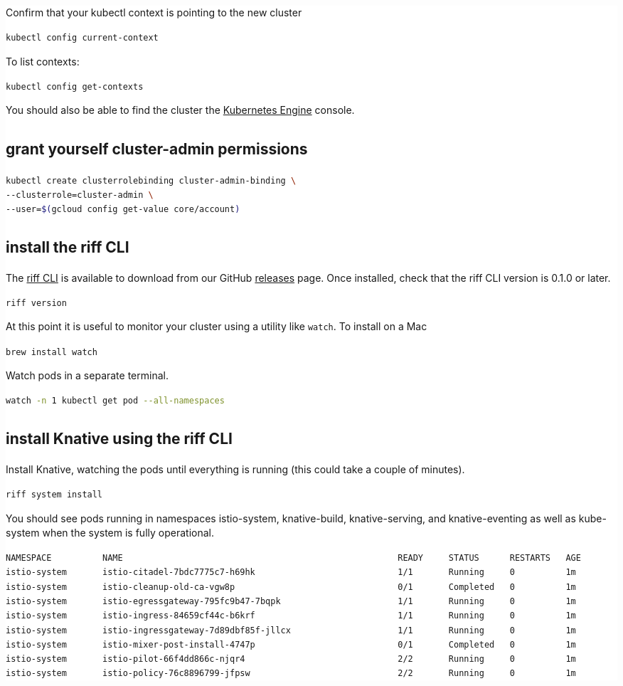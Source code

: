Confirm that your kubectl context is pointing to the new cluster
```sh
kubectl config current-context
```

To list contexts:
```sh
kubectl config get-contexts
```
You should also be able to find the cluster the [Kubernetes Engine](https://console.cloud.google.com/kubernetes/) console.

## grant yourself cluster-admin permissions
```sh
kubectl create clusterrolebinding cluster-admin-binding \
--clusterrole=cluster-admin \
--user=$(gcloud config get-value core/account)
```

## install the riff CLI
The [riff CLI](https://github.com/projectriff/riff/) is available to download from our GitHub [releases](https://github.com/projectriff/riff/releases) page. Once installed, check that the riff CLI version is 0.1.0 or later.
```sh
riff version
```

At this point it is useful to monitor your cluster using a utility like `watch`. To install on a Mac
```sh
brew install watch
```

Watch pods in a separate terminal.
```sh
watch -n 1 kubectl get pod --all-namespaces
```

## install Knative using the riff CLI
Install Knative, watching the pods until everything is running (this could take a couple of minutes).

```sh
riff system install
```

You should see pods running in namespaces istio-system, knative-build, knative-serving, and knative-eventing as well as kube-system when the system is fully operational. 
```
NAMESPACE          NAME                                                      READY     STATUS      RESTARTS   AGE
istio-system       istio-citadel-7bdc7775c7-h69hk                            1/1       Running     0          1m
istio-system       istio-cleanup-old-ca-vgw8p                                0/1       Completed   0          1m
istio-system       istio-egressgateway-795fc9b47-7bqpk                       1/1       Running     0          1m
istio-system       istio-ingress-84659cf44c-b6krf                            1/1       Running     0          1m
istio-system       istio-ingressgateway-7d89dbf85f-jllcx                     1/1       Running     0          1m
istio-system       istio-mixer-post-install-4747p                            0/1       Completed   0          1m
istio-system       istio-pilot-66f4dd866c-njqr4                              2/2       Running     0          1m
istio-system       istio-policy-76c8896799-jfpsw                             2/2       Running     0          1m
```